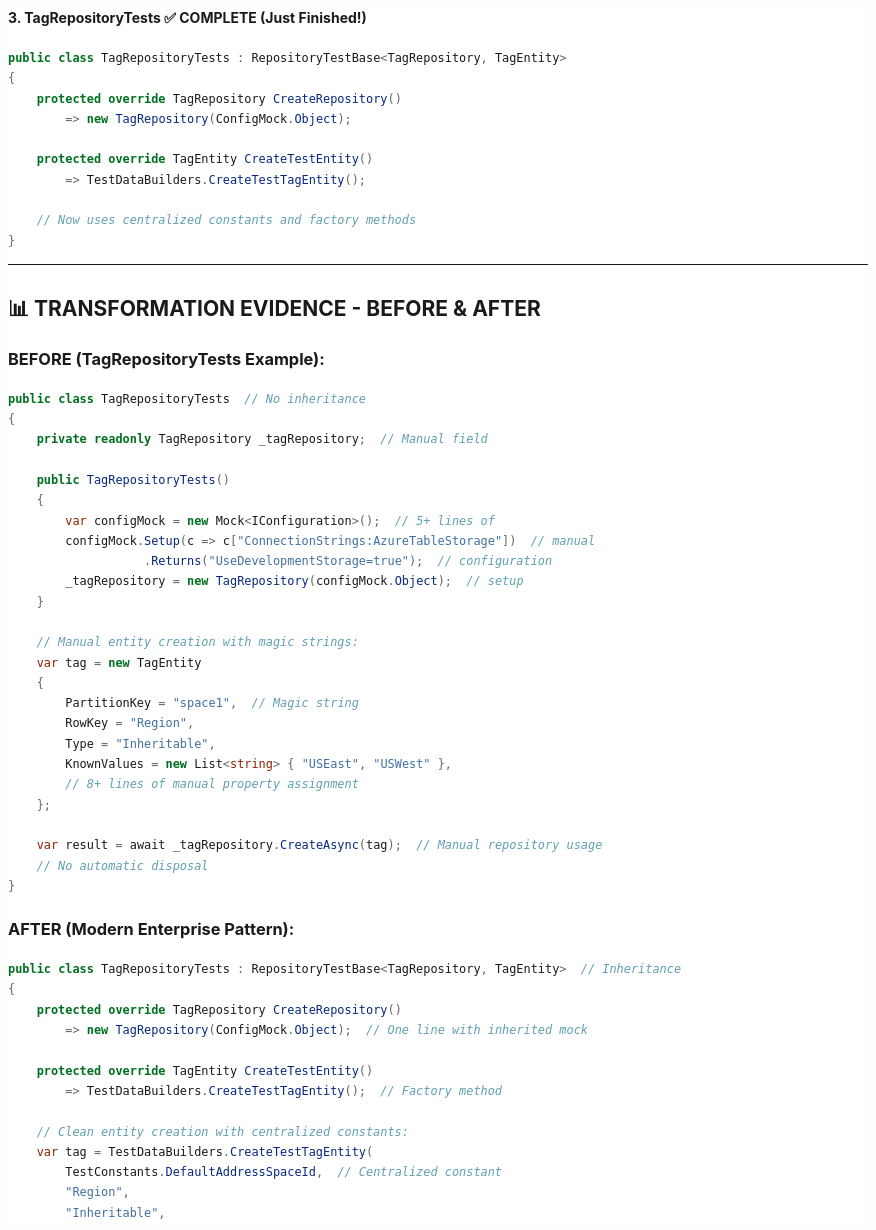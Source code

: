 #### **3. TagRepositoryTests** ✅ **COMPLETE** (Just Finished!)
```csharp
public class TagRepositoryTests : RepositoryTestBase<TagRepository, TagEntity>
{
    protected override TagRepository CreateRepository() 
        => new TagRepository(ConfigMock.Object);
    
    protected override TagEntity CreateTestEntity() 
        => TestDataBuilders.CreateTestTagEntity();
    
    // Now uses centralized constants and factory methods
}
```

---

## 📊 **TRANSFORMATION EVIDENCE - BEFORE & AFTER**

### **BEFORE (TagRepositoryTests Example):**
```csharp
public class TagRepositoryTests  // No inheritance
{
    private readonly TagRepository _tagRepository;  // Manual field

    public TagRepositoryTests()
    {
        var configMock = new Mock<IConfiguration>();  // 5+ lines of
        configMock.Setup(c => c["ConnectionStrings:AzureTableStorage"])  // manual
                   .Returns("UseDevelopmentStorage=true");  // configuration
        _tagRepository = new TagRepository(configMock.Object);  // setup
    }

    // Manual entity creation with magic strings:
    var tag = new TagEntity
    {
        PartitionKey = "space1",  // Magic string
        RowKey = "Region",
        Type = "Inheritable",
        KnownValues = new List<string> { "USEast", "USWest" },
        // 8+ lines of manual property assignment
    };
    
    var result = await _tagRepository.CreateAsync(tag);  // Manual repository usage
    // No automatic disposal
}
```

### **AFTER (Modern Enterprise Pattern):**
```csharp
public class TagRepositoryTests : RepositoryTestBase<TagRepository, TagEntity>  // Inheritance
{
    protected override TagRepository CreateRepository() 
        => new TagRepository(ConfigMock.Object);  // One line with inherited mock

    protected override TagEntity CreateTestEntity() 
        => TestDataBuilders.CreateTestTagEntity();  // Factory method

    // Clean entity creation with centralized constants:
    var tag = TestDataBuilders.CreateTestTagEntity(
        TestConstants.DefaultAddressSpaceId,  // Centralized constant
        "Region",
        "Inheritable",
```
